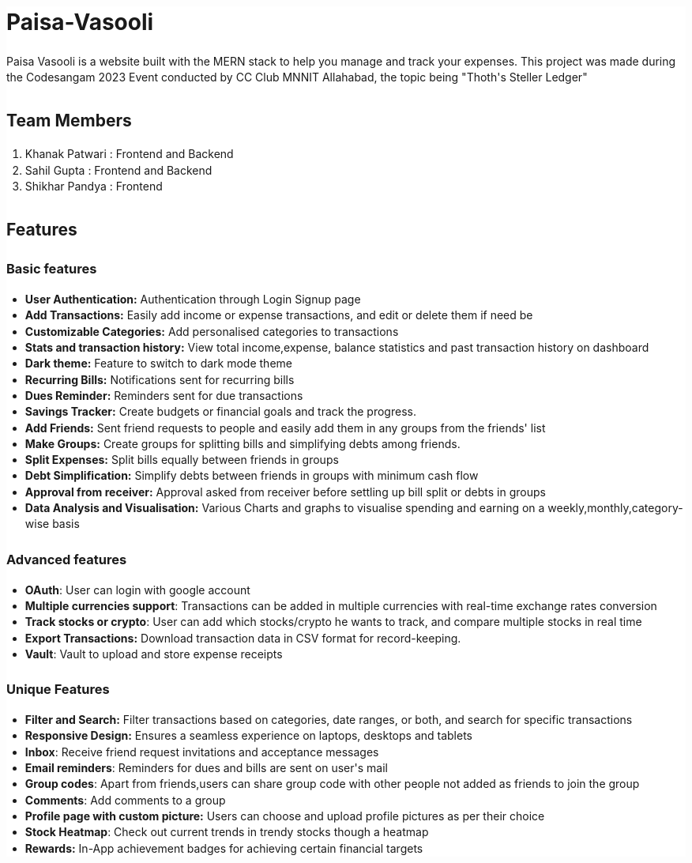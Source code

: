 # Paisa-Vasooli

Paisa Vasooli is a website built with the MERN stack to help you manage and track your expenses. 
This project was made during the Codesangam 2023 Event conducted by CC Club MNNIT Allahabad, the topic being "Thoth's Steller Ledger"

## Team Members
1. Khanak Patwari : Frontend and Backend
2. Sahil Gupta : Frontend and Backend
3. Shikhar Pandya : Frontend

## Features

### Basic features

- **User Authentication:** Authentication through Login Signup page
- **Add Transactions:** Easily add income or expense transactions, and edit or delete them if need be
- **Customizable Categories:** Add personalised categories to transactions
- **Stats and transaction history:** View total income,expense, balance statistics and past transaction history on dashboard
- **Dark theme:** Feature to switch to dark mode theme
- **Recurring Bills:** Notifications sent for recurring bills
- **Dues Reminder:** Reminders sent for due transactions
- **Savings Tracker:** Create budgets or financial goals and track the progress.
- **Add Friends:**  Sent friend requests to people and easily add them in any groups from the friends' list
- **Make Groups:** Create groups for splitting bills and simplifying debts among friends.
- **Split Expenses:** Split bills equally between friends in groups
- **Debt Simplification:** Simplify debts between friends in groups with minimum cash flow
- **Approval from receiver:** Approval asked from receiver before settling up bill split or debts in groups
- **Data Analysis and Visualisation:** Various Charts and graphs to visualise spending and earning on a weekly,monthly,category-wise basis

### Advanced features

- **OAuth**: User can login with google account
- **Multiple currencies support**: Transactions can be added in multiple currencies with real-time exchange rates conversion
- **Track stocks or crypto**: User can add which stocks/crypto he wants to track, and compare multiple stocks in real time
- **Export Transactions:** Download transaction data in CSV format for record-keeping.
- **Vault**: Vault to upload and store expense receipts

### Unique Features
  
- **Filter and Search:** Filter transactions based on categories, date ranges, or both, and search for specific transactions
- **Responsive Design:** Ensures a seamless experience on laptops, desktops and tablets
- **Inbox**: Receive friend request invitations and acceptance messages 
- **Email reminders**: Reminders for dues and bills are sent on user's mail
- **Group codes**: Apart from friends,users can share group code with other people not added as friends to join the group
- **Comments**: Add comments to a group
- **Profile page with custom picture:** Users can choose and upload profile pictures as per their choice
- **Stock Heatmap**: Check out current trends in trendy stocks though a heatmap
- **Rewards:** In-App achievement badges for achieving certain financial targets
